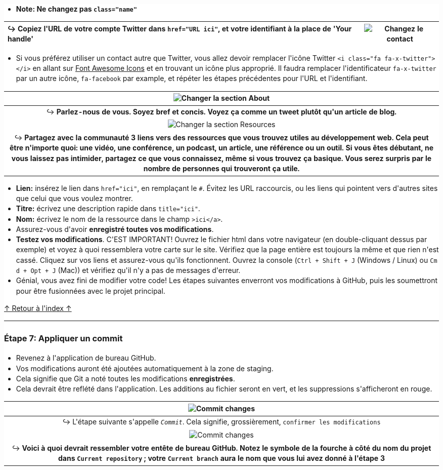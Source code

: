 - **Note: Ne changez pas `class="name"`**

| :arrow_right_hook: Copiez l'URL de votre compte Twitter dans `href="URL ici"`, et votre identifiant à la place de 'Your handle' | ![Changez le contact](/readme-only/change-contact.PNG 'Insérez un lien vers votre compte Twitter et entrez votre identifiant') |
| :--------------------------------------------------------------------------------------------------------------------- | :------------------------------------------------------------------------------------------------------------: |

- Si vous préférez utiliser un contact autre que Twitter, vous allez devoir remplacer l'icône Twitter `<i class="fa fa-x-twitter"></i>` en allant sur [Font Awesome Icons](http://fontawesome.io/icons/) et en trouvant un icône plus approprié. Il faudra remplacer l'identificateur `fa-x-twitter` par un autre icône, `fa-facebook` par example, et répéter les étapes précédentes pour l'URL et l'identifiant.

|                                                                                                                                         ![Changer la section About](/readme-only/change-about.PNG 'Ecrire un à-propos')                                                                                                                                          |
| :---------------------------------------------------------------------------------------------------------------------------------------------------------------------------------------------------------------------------------------------------------------------------------------------------------------------------------------------------------: |
|                                                                                                               :arrow_right_hook: **Parlez-nous de vous. Soyez bref et concis. Voyez ça comme un tweet plutôt qu'un article de blog.**                                                                                                                |
|                                                                                                              ![Changer la section Resources](/readme-only/change-resources.PNG 'Insérer un lien, rédiger une brève description et saisir le nom de la ressource')                                                                                                              |
| :arrow_right_hook: **Partagez avec la communauté 3 liens vers des ressources que vous trouvez utiles au développement web. Cela peut être n'importe quoi: une vidéo, une conférence, un podcast, un article, une référence ou un outil. Si vous êtes débutant, ne vous laissez pas intimider, partagez ce que vous connaissez, même si vous trouvez ça basique. Vous serez surpris par le nombre de personnes qui trouveront ça utile.** |

- **Lien:** insérez le lien dans `href="ici"`, en remplaçant le `#`. Évitez les URL raccourcis, ou les liens qui pointent vers d'autres sites que celui que vous voulez montrer.
- **Titre:** écrivez une description rapide dans `title="ici"`.
- **Nom:** écrivez le nom de la ressource dans le champ `>ici</a>`.
- Assurez-vous d'avoir **enregistré toutes vos modifications**.
- **Testez vos modifications**. C'EST IMPORTANT! Ouvrez le fichier html dans votre navigateur (en double-cliquant dessus par exemple) et voyez à quoi ressemblera votre carte sur le site. Vérifiez que la page entière est toujours la même et que rien n'est cassé. Cliquez sur vos liens et assurez-vous qu'ils fonctionnent. Ouvrez la console (`Ctrl + Shift + J` (Windows / Linux) ou `Cmd + Opt + J` (Mac)) et vérifiez qu'il n'y a pas de messages d'erreur.
- Génial, vous avez fini de modifier votre code! Les étapes suivantes enverront vos modifications à GitHub, puis les soumettront pour être fusionnées avec le projet principal.

[↑ Retour à l'index ↑](#index)

---

### Étape 7: Appliquer un commit

- Revenez à l'application de bureau GitHub.
- Vos modifications auront été ajoutées automatiquement à la zone de staging.
- Cela signifie que Git a noté toutes les modifications **enregistrées**.
- Cela devrait être reflété dans l'application. Les additions au fichier seront en vert, et les suppressions s'afficheront en rouge.

|                                                                                                  ![Commit changes](/readme-only/commit.PNG "Les modifications que vous avez ajoutées doivent apparaître en vert sur le côté droit de l'application de bureau GitHub. Le bouton de validation est en bas à gauche")                                                                                                  |
| :----------------------------------------------------------------------------------------------------------------------------------------------------------------------------------------------------------------------------------------------------------------------------------------------------------------------------------------------------------------------------: |
| :arrow_right_hook: L'étape suivante s'appelle _`Commit`_. Cela signifie, grossièrement, `confirmer les modifications` |
|                                                                                              ![Commit changes](/readme-only/commit-header.PNG "Les modifications que vous avez ajoutées doivent apparaître en vert sur le côté droit de l'application de bureau GitHub. Le bouton de validation est en bas à gauche")                                                                                               |
|                                                                            :arrow_right_hook: **Voici à quoi devrait ressembler votre entête de bureau GitHub. Notez le symbole de la fourche à côté du nom du projet dans `Current repository` ; votre `Current branch` aura le nom que vous lui avez donné à l'étape 3**                                                                            |
